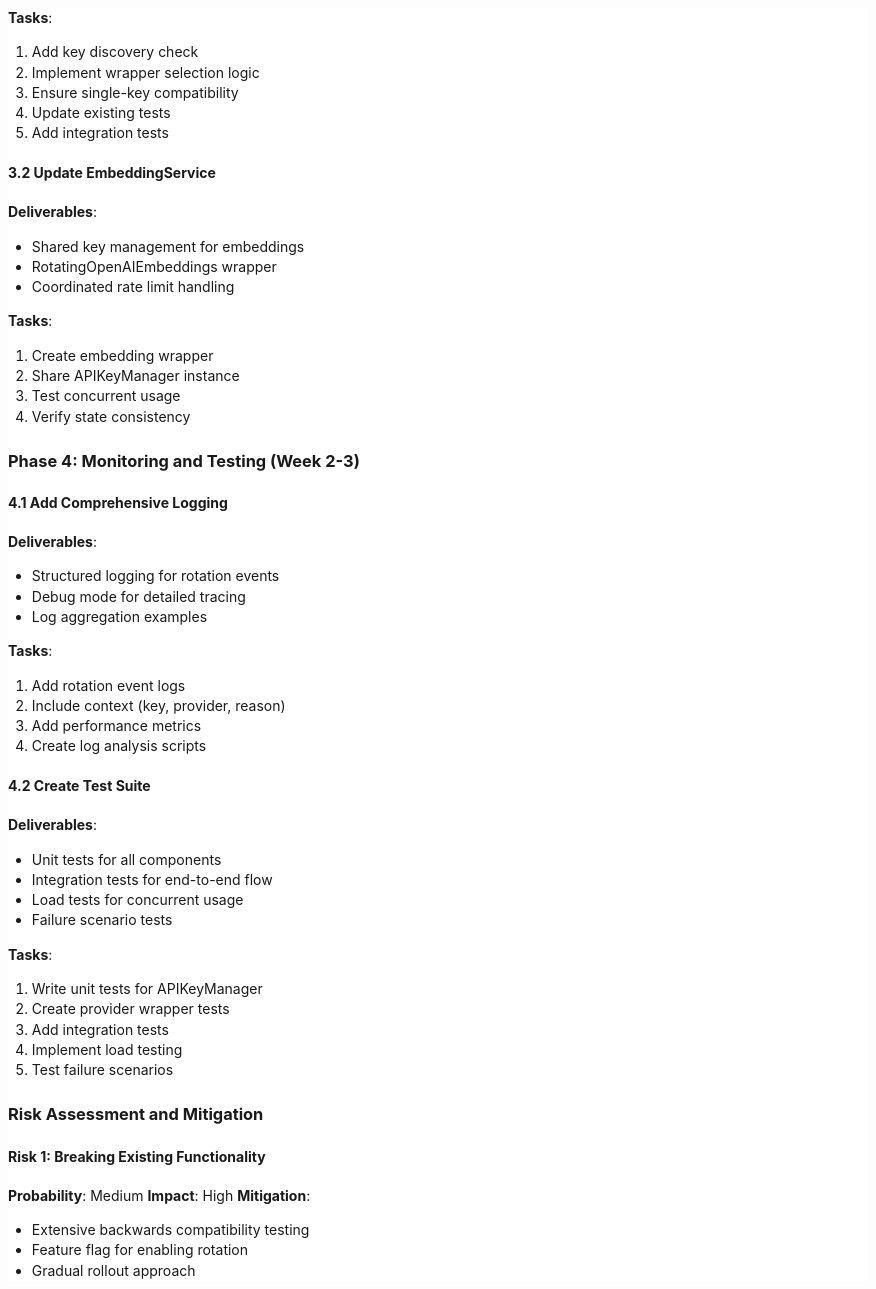 **Tasks**:
1. Add key discovery check
2. Implement wrapper selection logic
3. Ensure single-key compatibility
4. Update existing tests
5. Add integration tests

#### 3.2 Update EmbeddingService
**Deliverables**:
- Shared key management for embeddings
- RotatingOpenAIEmbeddings wrapper
- Coordinated rate limit handling

**Tasks**:
1. Create embedding wrapper
2. Share APIKeyManager instance
3. Test concurrent usage
4. Verify state consistency

### Phase 4: Monitoring and Testing (Week 2-3)

#### 4.1 Add Comprehensive Logging
**Deliverables**:
- Structured logging for rotation events
- Debug mode for detailed tracing
- Log aggregation examples

**Tasks**:
1. Add rotation event logs
2. Include context (key, provider, reason)
3. Add performance metrics
4. Create log analysis scripts

#### 4.2 Create Test Suite
**Deliverables**:
- Unit tests for all components
- Integration tests for end-to-end flow
- Load tests for concurrent usage
- Failure scenario tests

**Tasks**:
1. Write unit tests for APIKeyManager
2. Create provider wrapper tests
3. Add integration tests
4. Implement load testing
5. Test failure scenarios

### Risk Assessment and Mitigation

#### Risk 1: Breaking Existing Functionality
**Probability**: Medium
**Impact**: High
**Mitigation**: 
- Extensive backwards compatibility testing
- Feature flag for enabling rotation
- Gradual rollout approach
